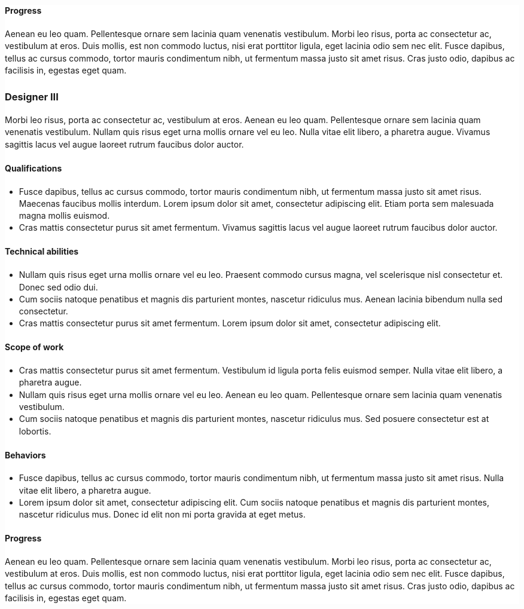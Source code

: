 #### Progress

Aenean eu leo quam. Pellentesque ornare sem lacinia quam venenatis vestibulum. Morbi leo risus, porta ac consectetur ac, vestibulum at eros. Duis mollis, est non commodo luctus, nisi erat porttitor ligula, eget lacinia odio sem nec elit. Fusce dapibus, tellus ac cursus commodo, tortor mauris condimentum nibh, ut fermentum massa justo sit amet risus. Cras justo odio, dapibus ac facilisis in, egestas eget quam.

### Designer III

Morbi leo risus, porta ac consectetur ac, vestibulum at eros. Aenean eu leo quam. Pellentesque ornare sem lacinia quam venenatis vestibulum. Nullam quis risus eget urna mollis ornare vel eu leo. Nulla vitae elit libero, a pharetra augue. Vivamus sagittis lacus vel augue laoreet rutrum faucibus dolor auctor.

#### Qualifications

- Fusce dapibus, tellus ac cursus commodo, tortor mauris condimentum nibh, ut fermentum massa justo sit amet risus. Maecenas faucibus mollis interdum. Lorem ipsum dolor sit amet, consectetur adipiscing elit. Etiam porta sem malesuada magna mollis euismod.
- Cras mattis consectetur purus sit amet fermentum. Vivamus sagittis lacus vel augue laoreet rutrum faucibus dolor auctor.

#### Technical abilities

- Nullam quis risus eget urna mollis ornare vel eu leo. Praesent commodo cursus magna, vel scelerisque nisl consectetur et. Donec sed odio dui.
- Cum sociis natoque penatibus et magnis dis parturient montes, nascetur ridiculus mus. Aenean lacinia bibendum nulla sed consectetur.
- Cras mattis consectetur purus sit amet fermentum. Lorem ipsum dolor sit amet, consectetur adipiscing elit.

#### Scope of work

- Cras mattis consectetur purus sit amet fermentum. Vestibulum id ligula porta felis euismod semper. Nulla vitae elit libero, a pharetra augue.
- Nullam quis risus eget urna mollis ornare vel eu leo. Aenean eu leo quam. Pellentesque ornare sem lacinia quam venenatis vestibulum.
- Cum sociis natoque penatibus et magnis dis parturient montes, nascetur ridiculus mus. Sed posuere consectetur est at lobortis.

#### Behaviors

- Fusce dapibus, tellus ac cursus commodo, tortor mauris condimentum nibh, ut fermentum massa justo sit amet risus. Nulla vitae elit libero, a pharetra augue.
- Lorem ipsum dolor sit amet, consectetur adipiscing elit. Cum sociis natoque penatibus et magnis dis parturient montes, nascetur ridiculus mus. Donec id elit non mi porta gravida at eget metus.

#### Progress

Aenean eu leo quam. Pellentesque ornare sem lacinia quam venenatis vestibulum. Morbi leo risus, porta ac consectetur ac, vestibulum at eros. Duis mollis, est non commodo luctus, nisi erat porttitor ligula, eget lacinia odio sem nec elit. Fusce dapibus, tellus ac cursus commodo, tortor mauris condimentum nibh, ut fermentum massa justo sit amet risus. Cras justo odio, dapibus ac facilisis in, egestas eget quam.

